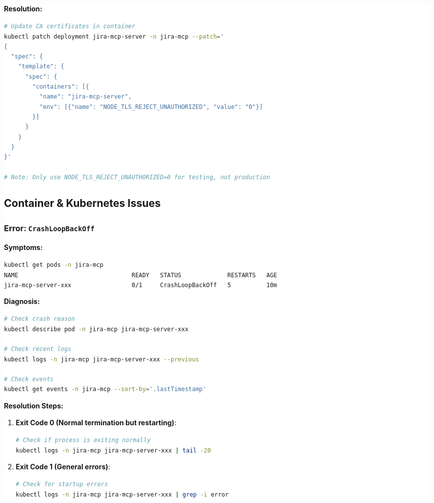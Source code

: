 **Resolution:**
```bash
# Update CA certificates in container
kubectl patch deployment jira-mcp-server -n jira-mcp --patch='
{
  "spec": {
    "template": {
      "spec": {
        "containers": [{
          "name": "jira-mcp-server",
          "env": [{"name": "NODE_TLS_REJECT_UNAUTHORIZED", "value": "0"}]
        }]
      }
    }
  }
}'

# Note: Only use NODE_TLS_REJECT_UNAUTHORIZED=0 for testing, not production
```

## Container & Kubernetes Issues

### Error: `CrashLoopBackOff`

**Symptoms:**
```bash
kubectl get pods -n jira-mcp
NAME                                READY   STATUS             RESTARTS   AGE
jira-mcp-server-xxx                 0/1     CrashLoopBackOff   5          10m
```

**Diagnosis:**
```bash
# Check crash reason
kubectl describe pod -n jira-mcp jira-mcp-server-xxx

# Check recent logs
kubectl logs -n jira-mcp jira-mcp-server-xxx --previous

# Check events
kubectl get events -n jira-mcp --sort-by='.lastTimestamp'
```

**Resolution Steps:**
1. **Exit Code 0 (Normal termination but restarting)**:
   ```bash
   # Check if process is exiting normally
   kubectl logs -n jira-mcp jira-mcp-server-xxx | tail -20
   ```

2. **Exit Code 1 (General errors)**:
   ```bash
   # Check for startup errors
   kubectl logs -n jira-mcp jira-mcp-server-xxx | grep -i error
   ```
